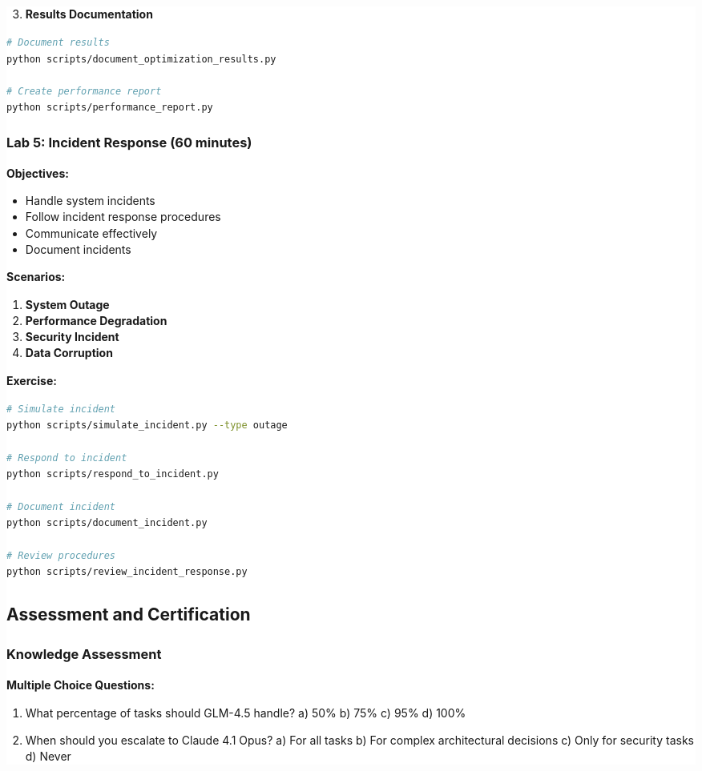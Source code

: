 3. **Results Documentation**
```bash
# Document results
python scripts/document_optimization_results.py

# Create performance report
python scripts/performance_report.py
```

### Lab 5: Incident Response (60 minutes)

**Objectives:**
- Handle system incidents
- Follow incident response procedures
- Communicate effectively
- Document incidents

**Scenarios:**
1. **System Outage**
2. **Performance Degradation**
3. **Security Incident**
4. **Data Corruption**

**Exercise:**
```bash
# Simulate incident
python scripts/simulate_incident.py --type outage

# Respond to incident
python scripts/respond_to_incident.py

# Document incident
python scripts/document_incident.py

# Review procedures
python scripts/review_incident_response.py
```

## Assessment and Certification

### Knowledge Assessment

**Multiple Choice Questions:**
1. What percentage of tasks should GLM-4.5 handle?
   a) 50%
   b) 75%
   c) 95%
   d) 100%

2. When should you escalate to Claude 4.1 Opus?
   a) For all tasks
   b) For complex architectural decisions
   c) Only for security tasks
   d) Never
